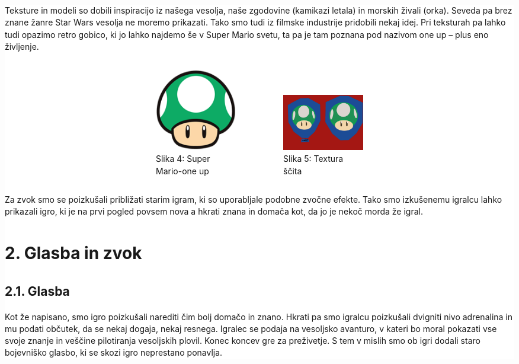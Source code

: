 Teksture in modeli so dobili inspiracijo iz našega vesolja, naše zgodovine (kamikazi letala) in morskih živali (orka). Seveda pa brez znane žanre Star Wars vesolja ne moremo prikazati. Tako smo tudi iz filmske industrije pridobili nekaj idej. Pri teksturah pa lahko tudi opazimo retro gobico, ki jo lahko najdemo še v Super Mario svetu, ta pa je tam poznana pod nazivom one up – plus eno življenje.

<div style="display:flex; flex-direction:row; justify-content:center; width:100%;align-items: flex-end; "><div style="width:25%"><figure>
  <img src="images/Slika4.png" width=100%>
  <figcaption>Slika 4: Super Mario-one up</figcaption>
</figure></div><div style="width:25%"><figure>
  <img src="images/Slika19.png" width=100%>
  <figcaption>Slika 5: Textura ščita</figcaption>
</figure></div></div>



Za zvok smo se poizkušali približati starim igram, ki so uporabljale podobne zvočne efekte. Tako smo izkušenemu igralcu lahko prikazali igro, ki je na prvi pogled povsem nova a hkrati znana in domača kot, da jo je nekoč morda že igral.

<div style="page-break-after: always;"></div>

# 2. Glasba in zvok

## 2.1. Glasba

Kot že napisano, smo igro poizkušali narediti čim bolj domačo in znano. Hkrati pa smo igralcu poizkušali dvigniti nivo adrenalina in mu podati občutek, da se nekaj dogaja, nekaj resnega. Igralec se podaja na vesoljsko avanturo, v kateri bo moral pokazati vse svoje znanje in veščine pilotiranja vesoljskih plovil. Konec koncev gre za preživetje. S tem v mislih smo ob igri dodali staro bojevniško glasbo, ki se skozi igro neprestano ponavlja.
